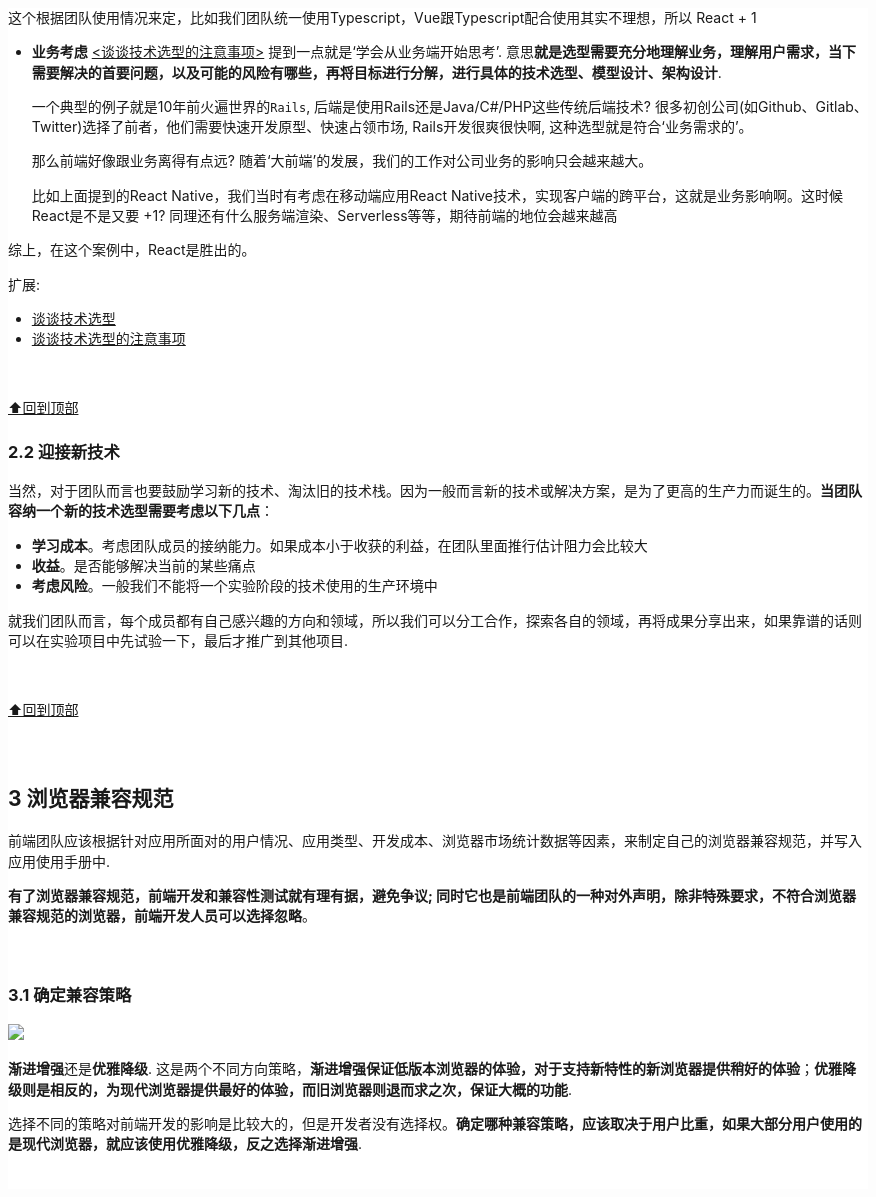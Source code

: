  这个根据团队使用情况来定，比如我们团队统一使用Typescript，Vue跟Typescript配合使用其实不理想，所以 React + 1

- **业务考虑** [<谈谈技术选型的注意事项>](https://www.infoq.cn/article/points-for-attention-with-technology-choice) 提到一点就是‘学会从业务端开始思考’. 意思**就是选型需要充分地理解业务，理解用户需求，当下需要解决的首要问题，以及可能的风险有哪些，再将目标进行分解，进行具体的技术选型、模型设计、架构设计**.

  一个典型的例子就是10年前火遍世界的`Rails`, 后端是使用Rails还是Java/C#/PHP这些传统后端技术? 很多初创公司(如Github、Gitlab、Twitter)选择了前者，他们需要快速开发原型、快速占领市场, Rails开发很爽很快啊, 这种选型就是符合‘业务需求的’。

  那么前端好像跟业务离得有点远? 随着‘大前端’的发展，我们的工作对公司业务的影响只会越来越大。
  
  比如上面提到的React Native，我们当时有考虑在移动端应用React Native技术，实现客户端的跨平台，这就是业务影响啊。这时候React是不是又要 +1? 同理还有什么服务端渲染、Serverless等等，期待前端的地位会越来越高

综上，在这个案例中，React是胜出的。

扩展:

- [谈谈技术选型](https://www.infoq.cn/article/2017/02/Technology-selection)
- [谈谈技术选型的注意事项](https://www.infoq.cn/article/points-for-attention-with-technology-choice)

<br>

[⬆️回到顶部](#)

### 2.2 迎接新技术

当然，对于团队而言也要鼓励学习新的技术、淘汰旧的技术栈。因为一般而言新的技术或解决方案，是为了更高的生产力而诞生的。**当团队容纳一个新的技术选型需要考虑以下几点**：

- **学习成本**。考虑团队成员的接纳能力。如果成本小于收获的利益，在团队里面推行估计阻力会比较大
- **收益**。是否能够解决当前的某些痛点
- **考虑风险**。一般我们不能将一个实验阶段的技术使用的生产环境中

就我们团队而言，每个成员都有自己感兴趣的方向和领域，所以我们可以分工合作，探索各自的领域，再将成果分享出来，如果靠谱的话则可以在实验项目中先试验一下，最后才推广到其他项目.


<br>

[⬆️回到顶部](#)

<br>

## 3 浏览器兼容规范

前端团队应该根据针对应用所面对的用户情况、应用类型、开发成本、浏览器市场统计数据等因素，来制定自己的浏览器兼容规范，并写入应用使用手册中.

**有了浏览器兼容规范，前端开发和兼容性测试就有理有据，避免争议; 同时它也是前端团队的一种对外声明，除非特殊要求，不符合浏览器兼容规范的浏览器，前端开发人员可以选择忽略**。

<br>

### 3.1 确定兼容策略

![](https://bobi.ink/images/frontend-standard/g-p.jpg)

**渐进增强**还是**优雅降级**. 这是两个不同方向策略，**渐进增强保证低版本浏览器的体验，对于支持新特性的新浏览器提供稍好的体验**；**优雅降级则是相反的，为现代浏览器提供最好的体验，而旧浏览器则退而求之次，保证大概的功能**.

选择不同的策略对前端开发的影响是比较大的，但是开发者没有选择权。**确定哪种兼容策略，应该取决于用户比重，如果大部分用户使用的是现代浏览器，就应该使用优雅降级，反之选择渐进增强**.

<br>
